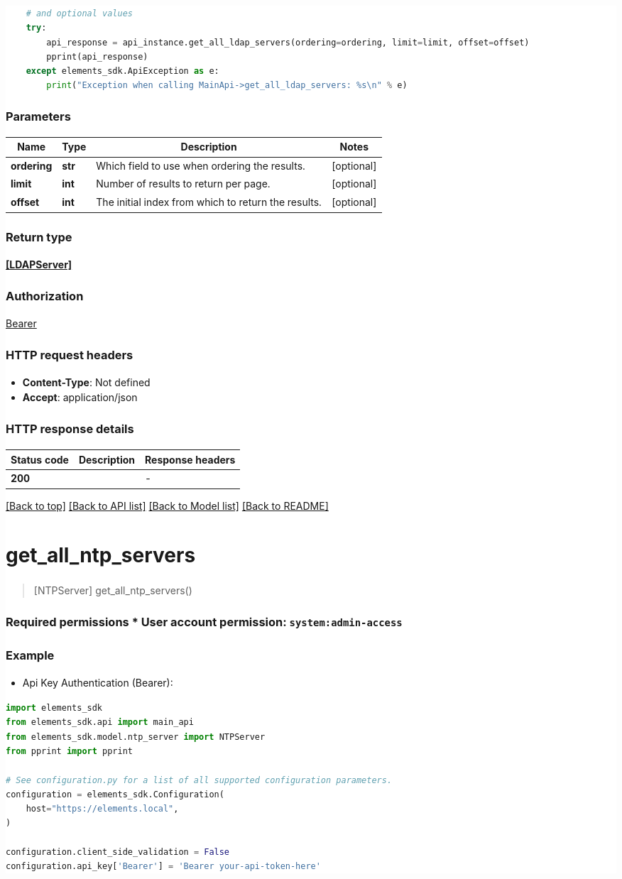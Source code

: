 ```python
    # and optional values
    try:
        api_response = api_instance.get_all_ldap_servers(ordering=ordering, limit=limit, offset=offset)
        pprint(api_response)
    except elements_sdk.ApiException as e:
        print("Exception when calling MainApi->get_all_ldap_servers: %s\n" % e)
```


### Parameters

Name | Type | Description  | Notes
------------- | ------------- | ------------- | -------------
 **ordering** | **str**| Which field to use when ordering the results. | [optional]
 **limit** | **int**| Number of results to return per page. | [optional]
 **offset** | **int**| The initial index from which to return the results. | [optional]

### Return type

[**[LDAPServer]**](LDAPServer.md)

### Authorization

[Bearer](../#Bearer)

### HTTP request headers

 - **Content-Type**: Not defined
 - **Accept**: application/json


### HTTP response details
| Status code | Description | Response headers |
|-------------|-------------|------------------|
**200** |  |  -  |

[[Back to top]](#) [[Back to API list]](../#documentation-for-api-endpoints) [[Back to Model list]](../#documentation-for-models) [[Back to README]](../)

# **get_all_ntp_servers**
> [NTPServer] get_all_ntp_servers()



### Required permissions    * User account permission: `system:admin-access` 

### Example

* Api Key Authentication (Bearer):
```python
import elements_sdk
from elements_sdk.api import main_api
from elements_sdk.model.ntp_server import NTPServer
from pprint import pprint

# See configuration.py for a list of all supported configuration parameters.
configuration = elements_sdk.Configuration(
    host="https://elements.local",
)

configuration.client_side_validation = False
configuration.api_key['Bearer'] = 'Bearer your-api-token-here'

```